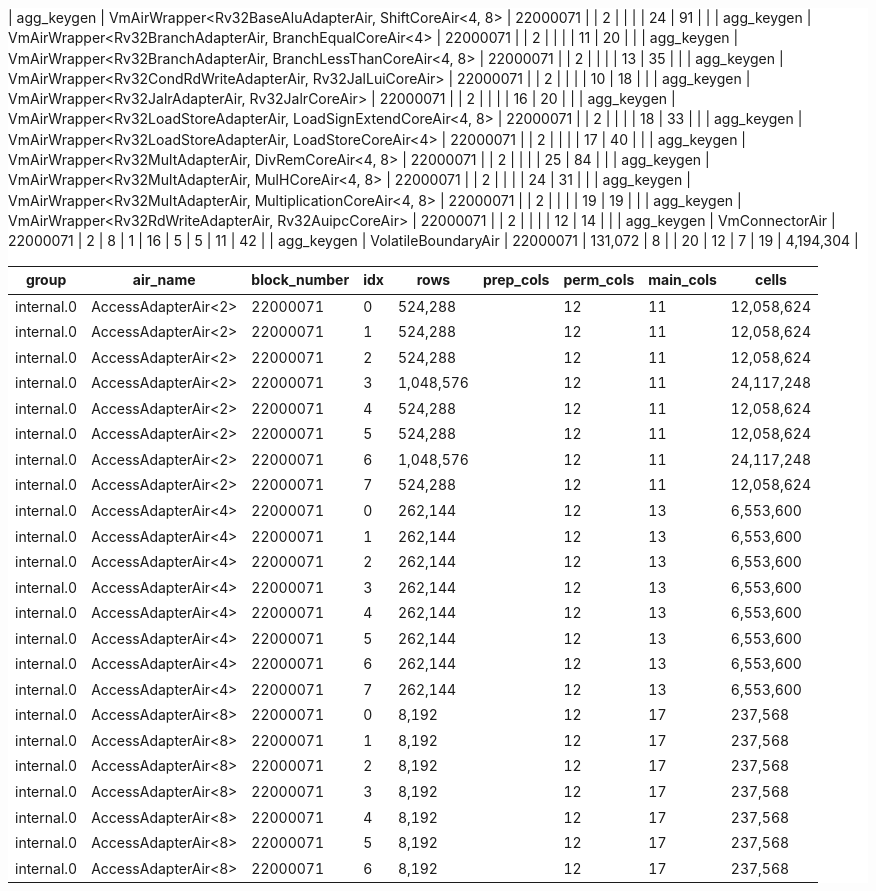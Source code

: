 | agg_keygen | VmAirWrapper<Rv32BaseAluAdapterAir, ShiftCoreAir<4, 8> | 22000071 |  | 2 |  |  |  | 24 | 91 |  | 
| agg_keygen | VmAirWrapper<Rv32BranchAdapterAir, BranchEqualCoreAir<4> | 22000071 |  | 2 |  |  |  | 11 | 20 |  | 
| agg_keygen | VmAirWrapper<Rv32BranchAdapterAir, BranchLessThanCoreAir<4, 8> | 22000071 |  | 2 |  |  |  | 13 | 35 |  | 
| agg_keygen | VmAirWrapper<Rv32CondRdWriteAdapterAir, Rv32JalLuiCoreAir> | 22000071 |  | 2 |  |  |  | 10 | 18 |  | 
| agg_keygen | VmAirWrapper<Rv32JalrAdapterAir, Rv32JalrCoreAir> | 22000071 |  | 2 |  |  |  | 16 | 20 |  | 
| agg_keygen | VmAirWrapper<Rv32LoadStoreAdapterAir, LoadSignExtendCoreAir<4, 8> | 22000071 |  | 2 |  |  |  | 18 | 33 |  | 
| agg_keygen | VmAirWrapper<Rv32LoadStoreAdapterAir, LoadStoreCoreAir<4> | 22000071 |  | 2 |  |  |  | 17 | 40 |  | 
| agg_keygen | VmAirWrapper<Rv32MultAdapterAir, DivRemCoreAir<4, 8> | 22000071 |  | 2 |  |  |  | 25 | 84 |  | 
| agg_keygen | VmAirWrapper<Rv32MultAdapterAir, MulHCoreAir<4, 8> | 22000071 |  | 2 |  |  |  | 24 | 31 |  | 
| agg_keygen | VmAirWrapper<Rv32MultAdapterAir, MultiplicationCoreAir<4, 8> | 22000071 |  | 2 |  |  |  | 19 | 19 |  | 
| agg_keygen | VmAirWrapper<Rv32RdWriteAdapterAir, Rv32AuipcCoreAir> | 22000071 |  | 2 |  |  |  | 12 | 14 |  | 
| agg_keygen | VmConnectorAir | 22000071 | 2 | 8 | 1 | 16 | 5 | 5 | 11 | 42 | 
| agg_keygen | VolatileBoundaryAir | 22000071 | 131,072 | 8 |  | 20 | 12 | 7 | 19 | 4,194,304 | 

| group | air_name | block_number | idx | rows | prep_cols | perm_cols | main_cols | cells |
| --- | --- | --- | --- | --- | --- | --- | --- | --- |
| internal.0 | AccessAdapterAir<2> | 22000071 | 0 | 524,288 |  | 12 | 11 | 12,058,624 | 
| internal.0 | AccessAdapterAir<2> | 22000071 | 1 | 524,288 |  | 12 | 11 | 12,058,624 | 
| internal.0 | AccessAdapterAir<2> | 22000071 | 2 | 524,288 |  | 12 | 11 | 12,058,624 | 
| internal.0 | AccessAdapterAir<2> | 22000071 | 3 | 1,048,576 |  | 12 | 11 | 24,117,248 | 
| internal.0 | AccessAdapterAir<2> | 22000071 | 4 | 524,288 |  | 12 | 11 | 12,058,624 | 
| internal.0 | AccessAdapterAir<2> | 22000071 | 5 | 524,288 |  | 12 | 11 | 12,058,624 | 
| internal.0 | AccessAdapterAir<2> | 22000071 | 6 | 1,048,576 |  | 12 | 11 | 24,117,248 | 
| internal.0 | AccessAdapterAir<2> | 22000071 | 7 | 524,288 |  | 12 | 11 | 12,058,624 | 
| internal.0 | AccessAdapterAir<4> | 22000071 | 0 | 262,144 |  | 12 | 13 | 6,553,600 | 
| internal.0 | AccessAdapterAir<4> | 22000071 | 1 | 262,144 |  | 12 | 13 | 6,553,600 | 
| internal.0 | AccessAdapterAir<4> | 22000071 | 2 | 262,144 |  | 12 | 13 | 6,553,600 | 
| internal.0 | AccessAdapterAir<4> | 22000071 | 3 | 262,144 |  | 12 | 13 | 6,553,600 | 
| internal.0 | AccessAdapterAir<4> | 22000071 | 4 | 262,144 |  | 12 | 13 | 6,553,600 | 
| internal.0 | AccessAdapterAir<4> | 22000071 | 5 | 262,144 |  | 12 | 13 | 6,553,600 | 
| internal.0 | AccessAdapterAir<4> | 22000071 | 6 | 262,144 |  | 12 | 13 | 6,553,600 | 
| internal.0 | AccessAdapterAir<4> | 22000071 | 7 | 262,144 |  | 12 | 13 | 6,553,600 | 
| internal.0 | AccessAdapterAir<8> | 22000071 | 0 | 8,192 |  | 12 | 17 | 237,568 | 
| internal.0 | AccessAdapterAir<8> | 22000071 | 1 | 8,192 |  | 12 | 17 | 237,568 | 
| internal.0 | AccessAdapterAir<8> | 22000071 | 2 | 8,192 |  | 12 | 17 | 237,568 | 
| internal.0 | AccessAdapterAir<8> | 22000071 | 3 | 8,192 |  | 12 | 17 | 237,568 | 
| internal.0 | AccessAdapterAir<8> | 22000071 | 4 | 8,192 |  | 12 | 17 | 237,568 | 
| internal.0 | AccessAdapterAir<8> | 22000071 | 5 | 8,192 |  | 12 | 17 | 237,568 | 
| internal.0 | AccessAdapterAir<8> | 22000071 | 6 | 8,192 |  | 12 | 17 | 237,568 | 
